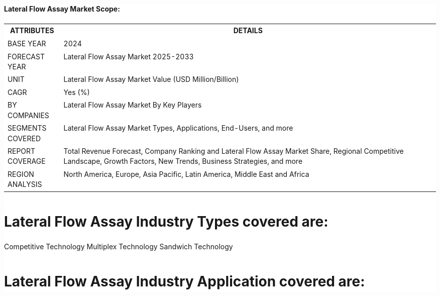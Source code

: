<h4>Lateral Flow Assay Market Scope:</h4>
<table>
<tr>
<th>ATTRIBUTES</th>
<th>DETAILS</th>
</tr>
<tr>
<td>BASE YEAR</td>
<td>2024</td>
</tr>
<tr>
<td>FORECAST YEAR</td>
<td>Lateral Flow Assay Market 2025-2033</td>
</tr>
<tr>
<td>UNIT</td>
<td>Lateral Flow Assay Market Value (USD Million/Billion)</td>
<tr>
<td>CAGR</td>
<td>Yes (%)</td>
</tr>
</tr>
<tr>
<td>BY COMPANIES</td>
<td>Lateral Flow Assay Market By Key Players</td>
</tr>
<tr>
<td>SEGMENTS COVERED</td>
<td>Lateral Flow Assay Market Types, Applications, End-Users, and more</td>
</tr>
<tr>
<td>REPORT COVERAGE</td>
<td>Total Revenue Forecast, Company Ranking and Lateral Flow Assay Market Share, Regional Competitive Landscape, Growth Factors, New Trends, Business Strategies, and more</td>
</tr>
<tr>
<td>REGION ANALYSIS</td>
<td>North America, Europe, Asia Pacific, Latin America, Middle East and Africa</td>
</tr>
</table>

# <strong>Lateral Flow Assay Industry Types covered are:</strong>

Competitive Technology
    Multiplex Technology
    Sandwich Technology

# <strong>Lateral Flow Assay Industry Application covered are:</strong>
